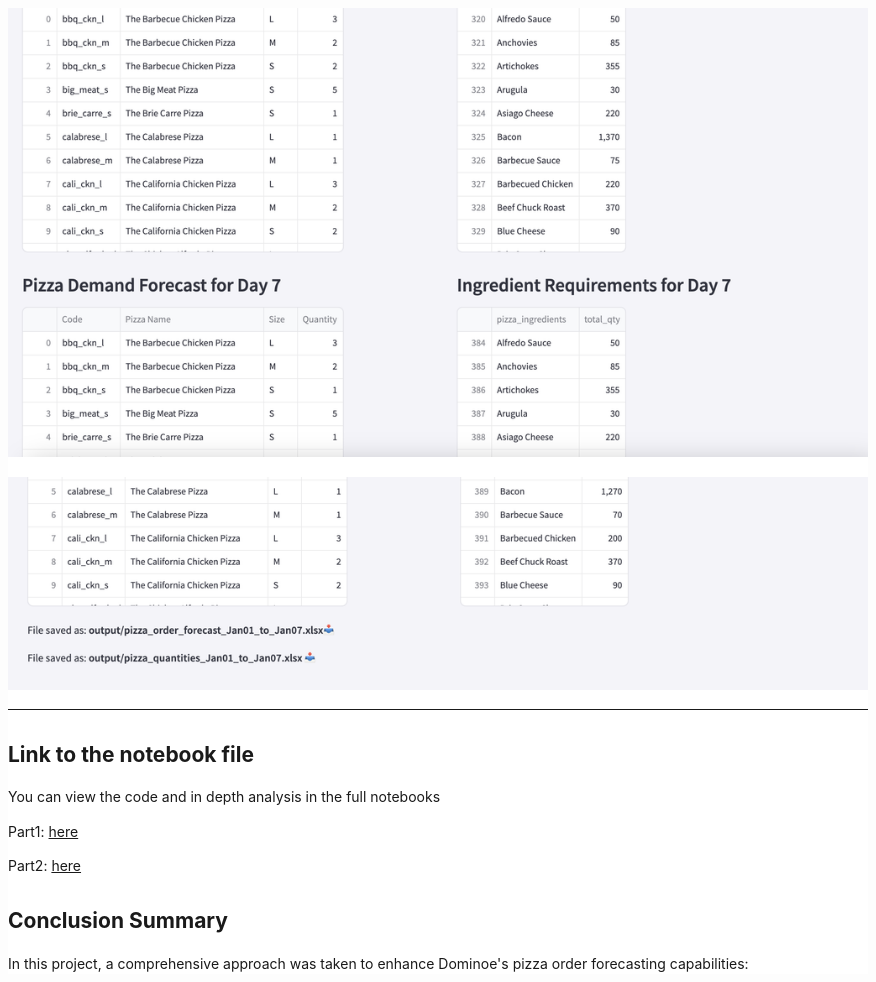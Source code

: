 ![CHEESE!](./images/Demo_6.png)

![CHEESE!](./images/Demo_7.png)


---


## Link to the notebook file
You can view the code and in depth analysis in the full notebooks

Part1: [here](./notebooks/mainnotebook1.ipynb)

Part2: [here](./notebooks/mainnotebook2.ipynb)


## Conclusion Summary

In this project, a comprehensive approach was taken to enhance Dominoe's pizza order forecasting capabilities:
